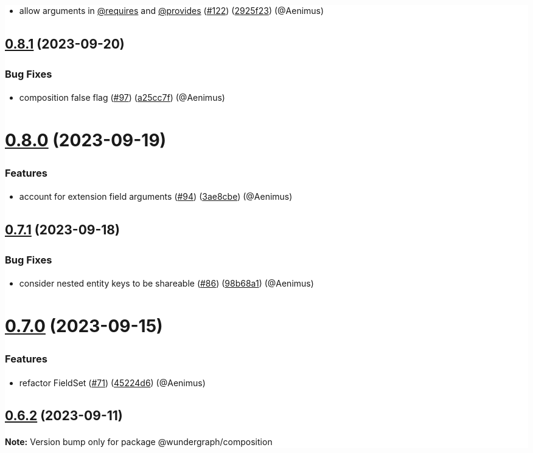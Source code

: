 * allow arguments in [@requires](https://github.com/requires) and [@provides](https://github.com/provides) ([#122](https://github.com/wundergraph/cosmo/issues/122)) ([2925f23](https://github.com/wundergraph/cosmo/commit/2925f23ba70dda5485f33c6950e979d956f46775)) (@Aenimus)

## [0.8.1](https://github.com/wundergraph/cosmo/compare/@wundergraph/composition@0.8.0...@wundergraph/composition@0.8.1) (2023-09-20)

### Bug Fixes

* composition false flag ([#97](https://github.com/wundergraph/cosmo/issues/97)) ([a25cc7f](https://github.com/wundergraph/cosmo/commit/a25cc7f13adbf6f8e29113f49d364fc1f8bb9e81)) (@Aenimus)

# [0.8.0](https://github.com/wundergraph/cosmo/compare/@wundergraph/composition@0.7.1...@wundergraph/composition@0.8.0) (2023-09-19)

### Features

* account for extension field arguments ([#94](https://github.com/wundergraph/cosmo/issues/94)) ([3ae8cbe](https://github.com/wundergraph/cosmo/commit/3ae8cbef79e9b5de9140f201cb867d05b9da7d31)) (@Aenimus)

## [0.7.1](https://github.com/wundergraph/cosmo/compare/@wundergraph/composition@0.7.0...@wundergraph/composition@0.7.1) (2023-09-18)

### Bug Fixes

* consider nested entity keys to be shareable ([#86](https://github.com/wundergraph/cosmo/issues/86)) ([98b68a1](https://github.com/wundergraph/cosmo/commit/98b68a1bcbd40fc2c5ec0b9866218b6854cf95ee)) (@Aenimus)

# [0.7.0](https://github.com/wundergraph/cosmo/compare/@wundergraph/composition@0.6.2...@wundergraph/composition@0.7.0) (2023-09-15)

### Features

* refactor FieldSet ([#71](https://github.com/wundergraph/cosmo/issues/71)) ([45224d6](https://github.com/wundergraph/cosmo/commit/45224d6b6a2d5a2689fd034947a1acd69572e9c6)) (@Aenimus)

## [0.6.2](https://github.com/wundergraph/cosmo/compare/@wundergraph/composition@0.6.1...@wundergraph/composition@0.6.2) (2023-09-11)

**Note:** Version bump only for package @wundergraph/composition

